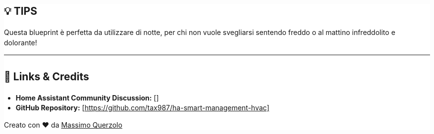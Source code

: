 
## 💡 TIPS

Questa blueprint è perfetta da utilizzare di notte, per chi non vuole svegliarsi sentendo freddo o al mattino infreddolito e dolorante!

---

## 🔗 Links & Credits

* **Home Assistant Community Discussion:** []
* **GitHub Repository:** [https://github.com/tax987/ha-smart-management-hvac]

Creato con ❤️ da [Massimo Querzolo](https://massimoquerzolo.it)